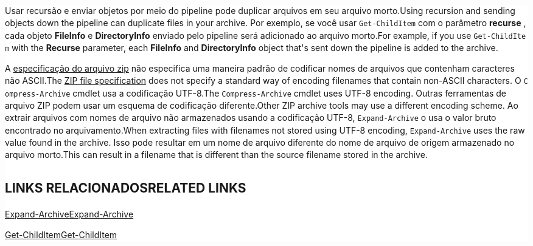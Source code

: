 <span data-ttu-id="05e20-249">Usar recursão e enviar objetos por meio do pipeline pode duplicar arquivos em seu arquivo morto.</span><span class="sxs-lookup"><span data-stu-id="05e20-249">Using recursion and sending objects down the pipeline can duplicate files in your archive.</span></span> <span data-ttu-id="05e20-250">Por exemplo, se você usar `Get-ChildItem` com o parâmetro **recurse** , cada objeto **FileInfo** e **DirectoryInfo** enviado pelo pipeline será adicionado ao arquivo morto.</span><span class="sxs-lookup"><span data-stu-id="05e20-250">For example, if you use `Get-ChildItem` with the **Recurse** parameter, each **FileInfo** and **DirectoryInfo** object that's sent down the pipeline is added to the archive.</span></span>

<span data-ttu-id="05e20-251">A [especificação do arquivo zip](https://pkware.cachefly.net/webdocs/casestudies/APPNOTE.TXT) não especifica uma maneira padrão de codificar nomes de arquivos que contenham caracteres não ASCII.</span><span class="sxs-lookup"><span data-stu-id="05e20-251">The [ZIP file specification](https://pkware.cachefly.net/webdocs/casestudies/APPNOTE.TXT) does not specify a standard way of encoding filenames that contain non-ASCII characters.</span></span> <span data-ttu-id="05e20-252">O `Compress-Archive` cmdlet usa a codificação UTF-8.</span><span class="sxs-lookup"><span data-stu-id="05e20-252">The `Compress-Archive` cmdlet uses UTF-8 encoding.</span></span> <span data-ttu-id="05e20-253">Outras ferramentas de arquivo ZIP podem usar um esquema de codificação diferente.</span><span class="sxs-lookup"><span data-stu-id="05e20-253">Other ZIP archive tools may use a different encoding scheme.</span></span> <span data-ttu-id="05e20-254">Ao extrair arquivos com nomes de arquivo não armazenados usando a codificação UTF-8, `Expand-Archive` o usa o valor bruto encontrado no arquivamento.</span><span class="sxs-lookup"><span data-stu-id="05e20-254">When extracting files with filenames not stored using UTF-8 encoding, `Expand-Archive` uses the raw value found in the archive.</span></span> <span data-ttu-id="05e20-255">Isso pode resultar em um nome de arquivo diferente do nome de arquivo de origem armazenado no arquivo morto.</span><span class="sxs-lookup"><span data-stu-id="05e20-255">This can result in a filename that is different than the source filename stored in the archive.</span></span>

## <span data-ttu-id="05e20-256">LINKS RELACIONADOS</span><span class="sxs-lookup"><span data-stu-id="05e20-256">RELATED LINKS</span></span>

[<span data-ttu-id="05e20-257">Expand-Archive</span><span class="sxs-lookup"><span data-stu-id="05e20-257">Expand-Archive</span></span>](Expand-Archive.md)

[<span data-ttu-id="05e20-258">Get-ChildItem</span><span class="sxs-lookup"><span data-stu-id="05e20-258">Get-ChildItem</span></span>](../Microsoft.PowerShell.Management/Get-ChildItem.md)
